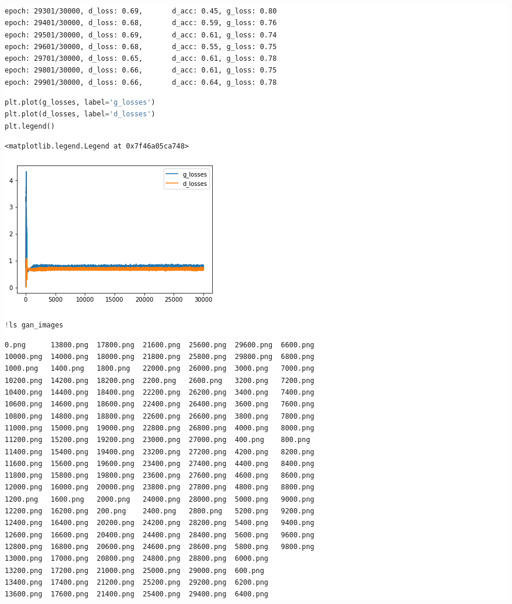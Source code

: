     epoch: 29301/30000, d_loss: 0.69,       d_acc: 0.45, g_loss: 0.80
    epoch: 29401/30000, d_loss: 0.68,       d_acc: 0.59, g_loss: 0.76
    epoch: 29501/30000, d_loss: 0.69,       d_acc: 0.61, g_loss: 0.74
    epoch: 29601/30000, d_loss: 0.68,       d_acc: 0.55, g_loss: 0.75
    epoch: 29701/30000, d_loss: 0.65,       d_acc: 0.61, g_loss: 0.78
    epoch: 29801/30000, d_loss: 0.66,       d_acc: 0.61, g_loss: 0.75
    epoch: 29901/30000, d_loss: 0.66,       d_acc: 0.64, g_loss: 0.78

``` python
plt.plot(g_losses, label='g_losses')
plt.plot(d_losses, label='d_losses')
plt.legend()
```

    <matplotlib.legend.Legend at 0x7f46a05ca748>

![](TF2_0_GAN_files/figure-gfm/cell-13-output-2.png)

``` python
!ls gan_images
```

    0.png      13800.png  17800.png  21600.png  25600.png  29600.png  6600.png
    10000.png  14000.png  18000.png  21800.png  25800.png  29800.png  6800.png
    1000.png   1400.png   1800.png   22000.png  26000.png  3000.png   7000.png
    10200.png  14200.png  18200.png  2200.png   2600.png   3200.png   7200.png
    10400.png  14400.png  18400.png  22200.png  26200.png  3400.png   7400.png
    10600.png  14600.png  18600.png  22400.png  26400.png  3600.png   7600.png
    10800.png  14800.png  18800.png  22600.png  26600.png  3800.png   7800.png
    11000.png  15000.png  19000.png  22800.png  26800.png  4000.png   8000.png
    11200.png  15200.png  19200.png  23000.png  27000.png  400.png    800.png
    11400.png  15400.png  19400.png  23200.png  27200.png  4200.png   8200.png
    11600.png  15600.png  19600.png  23400.png  27400.png  4400.png   8400.png
    11800.png  15800.png  19800.png  23600.png  27600.png  4600.png   8600.png
    12000.png  16000.png  20000.png  23800.png  27800.png  4800.png   8800.png
    1200.png   1600.png   2000.png   24000.png  28000.png  5000.png   9000.png
    12200.png  16200.png  200.png    2400.png   2800.png   5200.png   9200.png
    12400.png  16400.png  20200.png  24200.png  28200.png  5400.png   9400.png
    12600.png  16600.png  20400.png  24400.png  28400.png  5600.png   9600.png
    12800.png  16800.png  20600.png  24600.png  28600.png  5800.png   9800.png
    13000.png  17000.png  20800.png  24800.png  28800.png  6000.png
    13200.png  17200.png  21000.png  25000.png  29000.png  600.png
    13400.png  17400.png  21200.png  25200.png  29200.png  6200.png
    13600.png  17600.png  21400.png  25400.png  29400.png  6400.png
